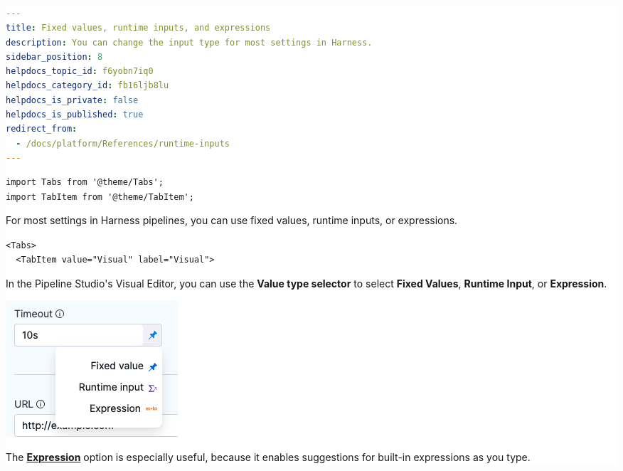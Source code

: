```yaml
---
title: Fixed values, runtime inputs, and expressions
description: You can change the input type for most settings in Harness.
sidebar_position: 8
helpdocs_topic_id: f6yobn7iq0
helpdocs_category_id: fb16ljb8lu
helpdocs_is_private: false
helpdocs_is_published: true
redirect_from:
  - /docs/platform/References/runtime-inputs
---
```


```mdx-code-block
import Tabs from '@theme/Tabs';
import TabItem from '@theme/TabItem';
```

For most settings in Harness pipelines, you can use fixed values, runtime inputs, or expressions.

```mdx-code-block
<Tabs>
  <TabItem value="Visual" label="Visual">
```

In the Pipeline Studio's Visual Editor, you can use the **Value type selector** to select **Fixed Values**, **Runtime Input**, or **Expression**.

![](./static/runtime-inputs-03.png)

The **[Expression](#expressions)** option is especially useful, because it enables suggestions for built-in expressions as you type.
